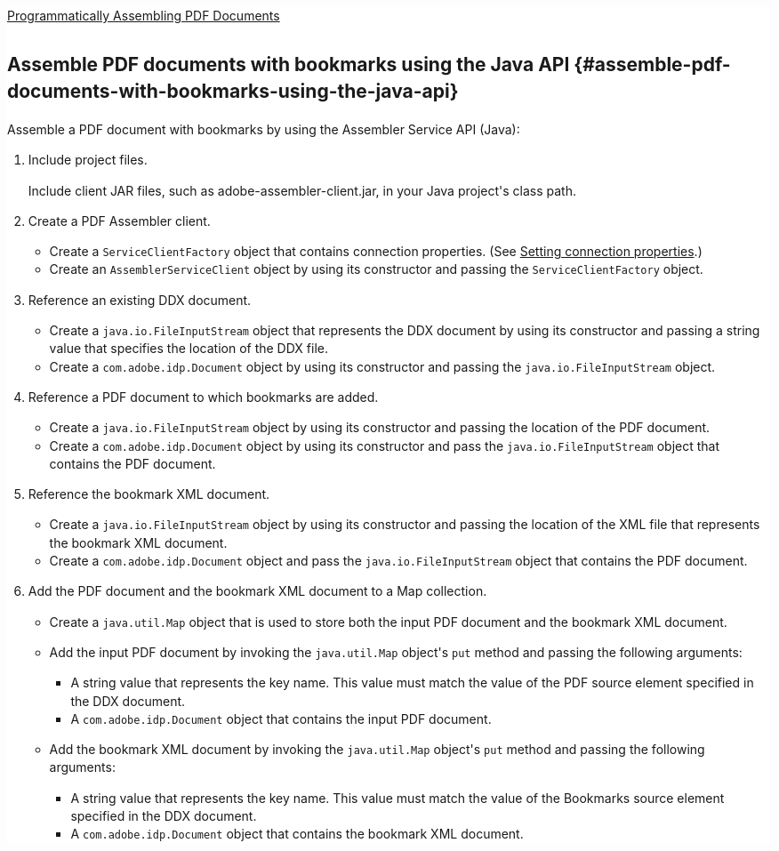 [Programmatically Assembling PDF Documents](/help/forms/developing/programmatically-assembling-pdf-documents.md)

## Assemble PDF documents with bookmarks using the Java API {#assemble-pdf-documents-with-bookmarks-using-the-java-api}

Assemble a PDF document with bookmarks by using the Assembler Service API (Java):

1. Include project files.

   Include client JAR files, such as adobe-assembler-client.jar, in your Java project's class path.

1. Create a PDF Assembler client.

    * Create a `ServiceClientFactory` object that contains connection properties. (See [Setting connection properties](/help/forms/developing/invoking-aem-forms-using-java.md#setting-connection-properties).)
    * Create an `AssemblerServiceClient` object by using its constructor and passing the `ServiceClientFactory` object.

1. Reference an existing DDX document.

    * Create a `java.io.FileInputStream` object that represents the DDX document by using its constructor and passing a string value that specifies the location of the DDX file.
    * Create a `com.adobe.idp.Document` object by using its constructor and passing the `java.io.FileInputStream` object.

1. Reference a PDF document to which bookmarks are added.

    * Create a `java.io.FileInputStream` object by using its constructor and passing the location of the PDF document.
    * Create a `com.adobe.idp.Document` object by using its constructor and pass the `java.io.FileInputStream` object that contains the PDF document.

1. Reference the bookmark XML document.

    * Create a `java.io.FileInputStream` object by using its constructor and passing the location of the XML file that represents the bookmark XML document.
    * Create a `com.adobe.idp.Document` object and pass the `java.io.FileInputStream` object that contains the PDF document.

1. Add the PDF document and the bookmark XML document to a Map collection.

    * Create a `java.util.Map` object that is used to store both the input PDF document and the bookmark XML document.
    * Add the input PDF document by invoking the `java.util.Map` object's `put` method and passing the following arguments:

        * A string value that represents the key name. This value must match the value of the PDF source element specified in the DDX document.
        * A `com.adobe.idp.Document` object that contains the input PDF document.

    * Add the bookmark XML document by invoking the `java.util.Map` object's `put` method and passing the following arguments:

        * A string value that represents the key name. This value must match the value of the Bookmarks source element specified in the DDX document.
        * A `com.adobe.idp.Document` object that contains the bookmark XML document.
